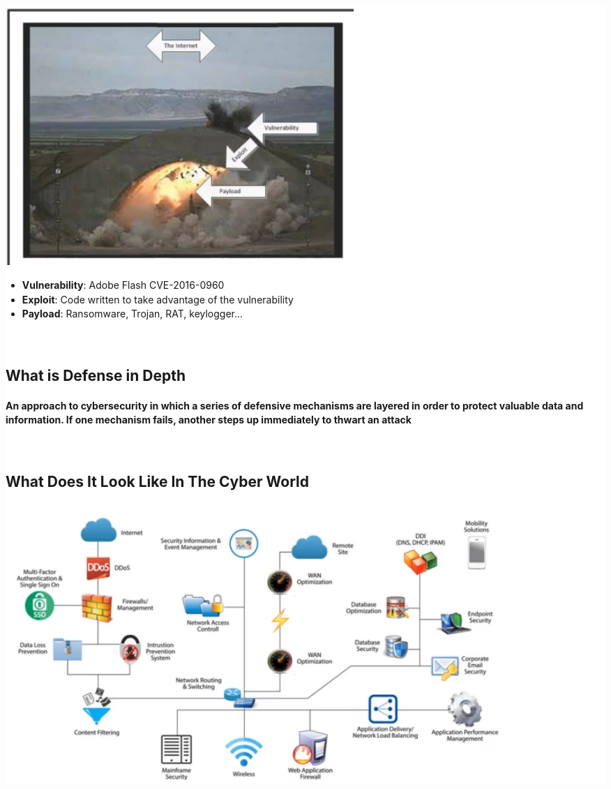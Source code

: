 ![Anatomy of an Attack](AppSecurityImages/AnatomyOfAnAttack.png)
  
  - **Vulnerability**: Adobe Flash CVE-2016-0960
  - **Exploit**: Code written to take advantage of the vulnerability 
  - **Payload**: Ransomware, Trojan, RAT, keylogger...

&nbsp;

## What is Defense in Depth
  **An approach to cybersecurity in which a series of defensive mechanisms are layered in order to protect valuable data and information. If one mechanism fails, another steps up immediately to thwart an attack**

  &nbsp;

## What Does It Look Like In The Cyber World
![Cyber World Structure](AppSecurityImages/CyberWorld.png)
